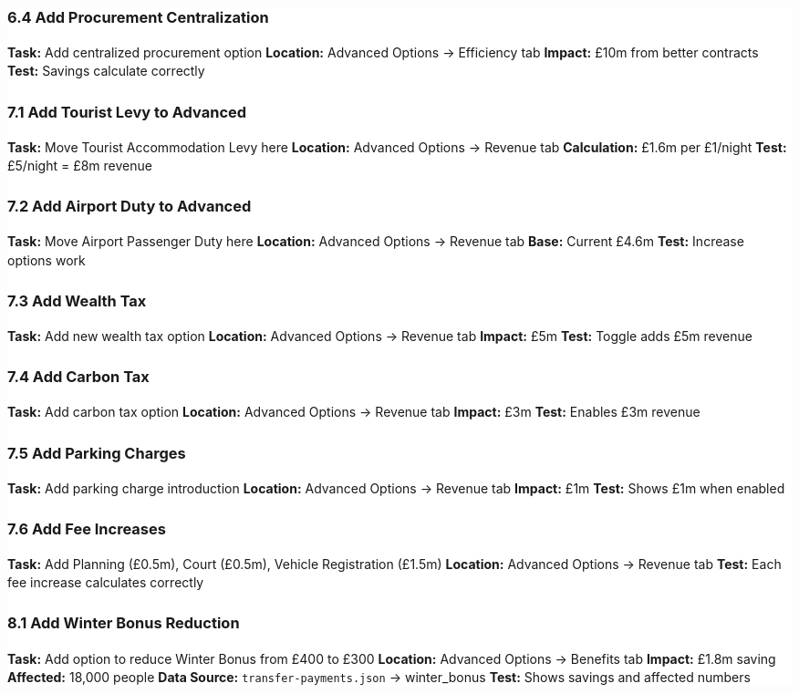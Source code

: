 ### 6.4 Add Procurement Centralization
**Task:** Add centralized procurement option
**Location:** Advanced Options → Efficiency tab
**Impact:** £10m from better contracts
**Test:** Savings calculate correctly

### 7.1 Add Tourist Levy to Advanced
**Task:** Move Tourist Accommodation Levy here
**Location:** Advanced Options → Revenue tab
**Calculation:** £1.6m per £1/night
**Test:** £5/night = £8m revenue

### 7.2 Add Airport Duty to Advanced
**Task:** Move Airport Passenger Duty here
**Location:** Advanced Options → Revenue tab
**Base:** Current £4.6m
**Test:** Increase options work

### 7.3 Add Wealth Tax
**Task:** Add new wealth tax option
**Location:** Advanced Options → Revenue tab
**Impact:** £5m
**Test:** Toggle adds £5m revenue

### 7.4 Add Carbon Tax
**Task:** Add carbon tax option
**Location:** Advanced Options → Revenue tab
**Impact:** £3m
**Test:** Enables £3m revenue

### 7.5 Add Parking Charges
**Task:** Add parking charge introduction
**Location:** Advanced Options → Revenue tab
**Impact:** £1m
**Test:** Shows £1m when enabled

### 7.6 Add Fee Increases
**Task:** Add Planning (£0.5m), Court (£0.5m), Vehicle Registration (£1.5m)
**Location:** Advanced Options → Revenue tab
**Test:** Each fee increase calculates correctly

### 8.1 Add Winter Bonus Reduction
**Task:** Add option to reduce Winter Bonus from £400 to £300
**Location:** Advanced Options → Benefits tab
**Impact:** £1.8m saving
**Affected:** 18,000 people
**Data Source:** `transfer-payments.json` → winter_bonus
**Test:** Shows savings and affected numbers
